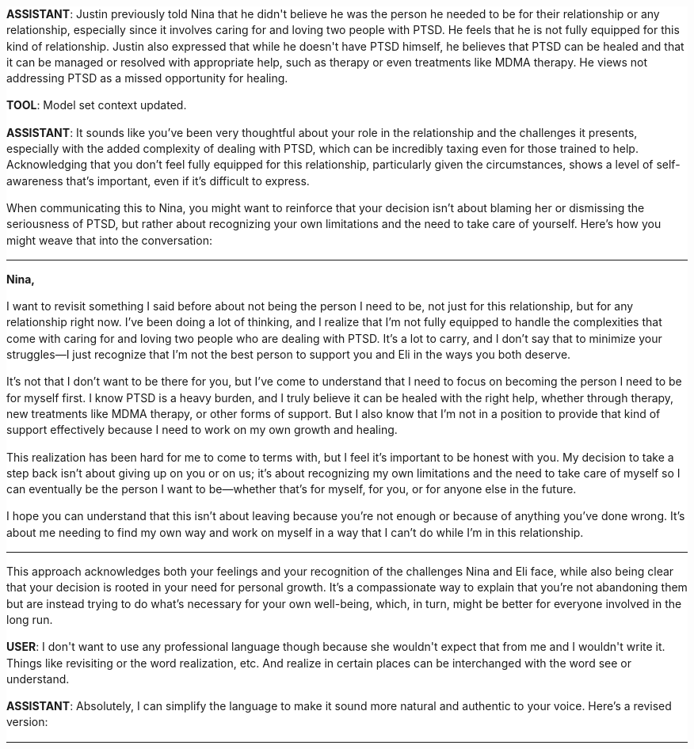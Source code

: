 **ASSISTANT**: Justin previously told Nina that he didn't believe he was the person he needed to be for their relationship or any relationship, especially since it involves caring for and loving two people with PTSD. He feels that he is not fully equipped for this kind of relationship. Justin also expressed that while he doesn't have PTSD himself, he believes that PTSD can be healed and that it can be managed or resolved with appropriate help, such as therapy or even treatments like MDMA therapy. He views not addressing PTSD as a missed opportunity for healing.

**TOOL**: Model set context updated.

**ASSISTANT**: It sounds like you’ve been very thoughtful about your role in the relationship and the challenges it presents, especially with the added complexity of dealing with PTSD, which can be incredibly taxing even for those trained to help. Acknowledging that you don’t feel fully equipped for this relationship, particularly given the circumstances, shows a level of self-awareness that’s important, even if it’s difficult to express.

When communicating this to Nina, you might want to reinforce that your decision isn’t about blaming her or dismissing the seriousness of PTSD, but rather about recognizing your own limitations and the need to take care of yourself. Here’s how you might weave that into the conversation:

---

**Nina,**

I want to revisit something I said before about not being the person I need to be, not just for this relationship, but for any relationship right now. I’ve been doing a lot of thinking, and I realize that I’m not fully equipped to handle the complexities that come with caring for and loving two people who are dealing with PTSD. It’s a lot to carry, and I don’t say that to minimize your struggles—I just recognize that I’m not the best person to support you and Eli in the ways you both deserve.

It’s not that I don’t want to be there for you, but I’ve come to understand that I need to focus on becoming the person I need to be for myself first. I know PTSD is a heavy burden, and I truly believe it can be healed with the right help, whether through therapy, new treatments like MDMA therapy, or other forms of support. But I also know that I’m not in a position to provide that kind of support effectively because I need to work on my own growth and healing.

This realization has been hard for me to come to terms with, but I feel it’s important to be honest with you. My decision to take a step back isn’t about giving up on you or on us; it’s about recognizing my own limitations and the need to take care of myself so I can eventually be the person I want to be—whether that’s for myself, for you, or for anyone else in the future.

I hope you can understand that this isn’t about leaving because you’re not enough or because of anything you’ve done wrong. It’s about me needing to find my own way and work on myself in a way that I can’t do while I’m in this relationship.

---

This approach acknowledges both your feelings and your recognition of the challenges Nina and Eli face, while also being clear that your decision is rooted in your need for personal growth. It’s a compassionate way to explain that you’re not abandoning them but are instead trying to do what’s necessary for your own well-being, which, in turn, might be better for everyone involved in the long run.

**USER**: I don't want to use any professional language though because she wouldn't expect that from me and I wouldn't write it. Things like revisiting or the word realization, etc. And realize in certain places can be interchanged with the word see or understand.

**ASSISTANT**: Absolutely, I can simplify the language to make it sound more natural and authentic to your voice. Here’s a revised version:

---